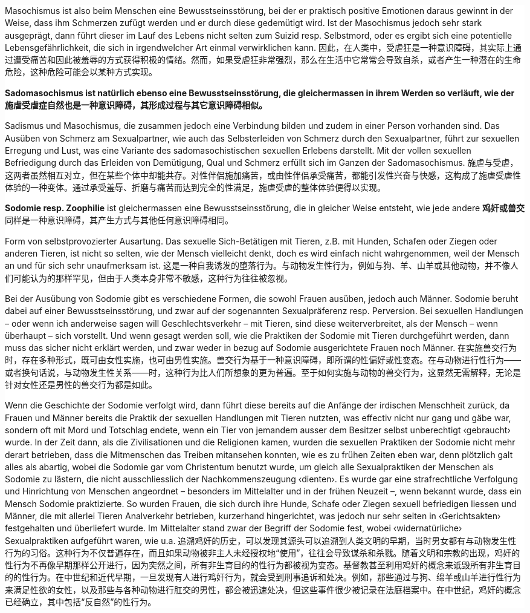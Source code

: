 Masochismus ist also beim Menschen eine Bewusstseinsstörung, bei der er praktisch positive Emotionen daraus gewinnt in der Weise, dass ihm Schmerzen zufügt werden und er durch diese gedemütigt wird. Ist der Masochismus jedoch sehr stark ausgeprägt, dann führt dieser im Lauf des Lebens nicht selten zum Suizid resp. Selbstmord, oder es ergibt sich eine potentielle Lebensgefährlichkeit, die sich in irgendwelcher Art einmal verwirklichen kann.
因此，在人类中，受虐狂是一种意识障碍，其实际上通过遭受痛苦和因此被羞辱的方式获得积极的情绪。然而，如果受虐狂非常强烈，那么在生活中它常常会导致自杀，或者产生一种潜在的生命危险，这种危险可能会以某种方式实现。

**Sadomasochismus ist natürlich ebenso eine Bewusstseinsstörung, die gleichermassen in ihrem Werden so verläuft, wie der**
**施虐受虐症自然也是一种意识障碍，其形成过程与其它意识障碍相似。**

Sadismus und Masochismus, die zusammen jedoch eine Verbindung bilden und zudem in einer Person vorhanden sind. Das Ausüben von Schmerz am Sexualpartner, wie auch das Selbsterleiden von Schmerz durch den Sexualpartner, führt zur sexuellen Erregung und Lust, was eine Variante des sadomasochistischen sexuellen Erlebens darstellt. Mit der vollen sexuellen Befriedigung durch das Erleiden von Demütigung, Qual und Schmerz erfüllt sich im Ganzen der Sadomasochismus.
施虐与受虐，这两者虽然相互对立，但在某些个体中却能共存。对性伴侣施加痛苦，或由性伴侣承受痛苦，都能引发性兴奋与快感，这构成了施虐受虐性体验的一种变体。通过承受羞辱、折磨与痛苦而达到完全的性满足，施虐受虐的整体体验便得以实现。

**Sodomie resp. Zoophilie** ist gleichermassen eine Bewusstseinsstörung, die in gleicher Weise entsteht, wie jede andere
**鸡奸或兽交**同样是一种意识障碍，其产生方式与其他任何意识障碍相同。

Form von selbstprovozierter Ausartung. Das sexuelle Sich-Betätigen mit Tieren, z.B. mit Hunden, Schafen oder Ziegen oder anderen Tieren, ist nicht so selten, wie der Mensch vielleicht denkt, doch es wird einfach nicht wahrgenommen, weil der Mensch an und für sich sehr unaufmerksam ist.
这是一种自我诱发的堕落行为。与动物发生性行为，例如与狗、羊、山羊或其他动物，并不像人们可能认为的那样罕见，但由于人类本身非常不敏感，这种行为往往被忽视。

Bei der Ausübung von Sodomie gibt es verschiedene Formen, die sowohl Frauen ausüben, jedoch auch Männer. Sodomie beruht dabei auf einer Bewusstseinsstörung, und zwar auf der sogenannten Sexualpräferenz resp. Perversion. Bei sexuellen Handlungen – oder wenn ich anderweise sagen will Geschlechtsverkehr – mit Tieren, sind diese weiterverbreitet, als der Mensch – wenn überhaupt – sich vorstellt. Und wenn gesagt werden soll, wie die Praktiken der Sodomie mit Tieren durchgeführt werden, dann muss das sicher nicht erklärt werden, und zwar weder in bezug auf Sodomie ausgerichtete Frauen noch Männer.
在实施兽交行为时，存在多种形式，既可由女性实施，也可由男性实施。兽交行为基于一种意识障碍，即所谓的性偏好或性变态。在与动物进行性行为——或者换句话说，与动物发生性关系——时，这种行为比人们所想象的更为普遍。至于如何实施与动物的兽交行为，这显然无需解释，无论是针对女性还是男性的兽交行为都是如此。

Wenn die Geschichte der Sodomie verfolgt wird, dann führt diese bereits auf die Anfänge der irdischen Menschheit zurück, da Frauen und Männer bereits die Praktik der sexuellen Handlungen mit Tieren nutzten, was effectiv nicht nur gang und gäbe war, sondern oft mit Mord und Totschlag endete, wenn ein Tier von jemandem ausser dem Besitzer selbst unberechtigt ‹gebraucht› wurde. In der Zeit dann, als die Zivilisationen und die Religionen kamen, wurden die sexuellen Praktiken der Sodomie nicht mehr derart betrieben, dass die Mitmenschen das Treiben mitansehen konnten, wie es zu frühen Zeiten eben war, denn plötzlich galt alles als abartig, wobei die Sodomie gar vom Christentum benutzt wurde, um gleich alle Sexualpraktiken der Menschen als Sodomie zu lästern, die nicht ausschliesslich der Nachkommenszeugung ‹dienten›. Es wurde gar eine strafrechtliche Verfolgung und Hinrichtung von Menschen angeordnet – besonders im Mittelalter und in der frühen Neuzeit –, wenn bekannt wurde, dass ein Mensch Sodomie praktizierte. So wurden Frauen, die sich durch ihre Hunde, Schafe oder Ziegen sexuell befriedigen liessen und Männer, die mit allerlei Tieren Analverkehr betrieben, kurzerhand hingerichtet, was jedoch nur sehr selten in ‹Gerichtsakten› festgehalten und überliefert wurde. Im Mittelalter stand zwar der Begriff der Sodomie fest, wobei ‹widernatürliche› Sexualpraktiken aufgeführt waren, wie u.a.
追溯鸡奸的历史，可以发现其源头可以追溯到人类文明的早期，当时男女都有与动物发生性行为的习俗。这种行为不仅普遍存在，而且如果动物被非主人未经授权地“使用”，往往会导致谋杀和杀戮。随着文明和宗教的出现，鸡奸的性行为不再像早期那样公开进行，因为突然之间，所有非生育目的的性行为都被视为变态。基督教甚至利用鸡奸的概念来诋毁所有非生育目的的性行为。在中世纪和近代早期，一旦发现有人进行鸡奸行为，就会受到刑事追诉和处决。例如，那些通过与狗、绵羊或山羊进行性行为来满足性欲的女性，以及那些与各种动物进行肛交的男性，都会被迅速处决，但这些事件很少被记录在法庭档案中。在中世纪，鸡奸的概念已经确立，其中包括“反自然”的性行为。
